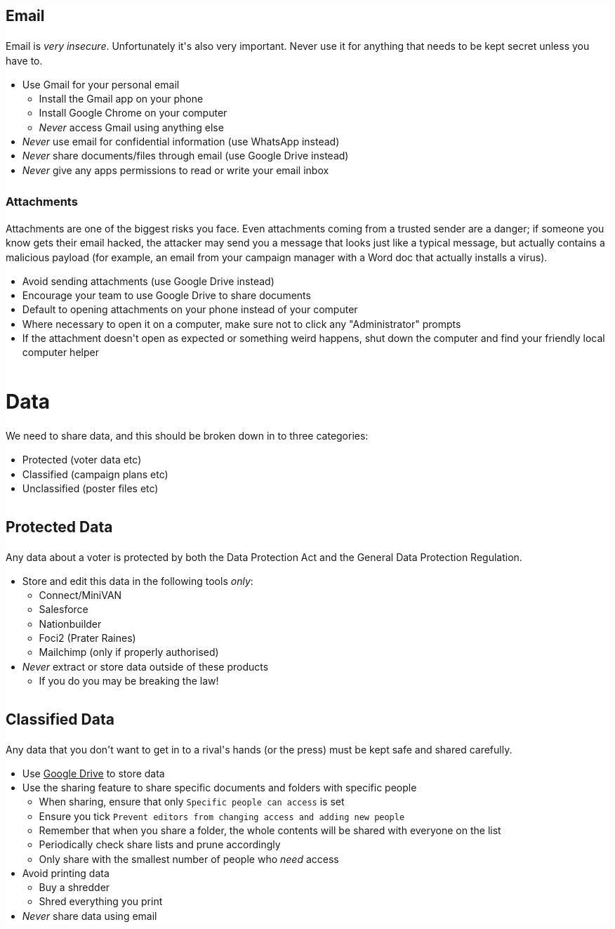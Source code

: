 ## Email
Email is _very insecure_. Unfortunately it's also very important. Never use it for anything that needs to be kept secret unless you have to.
- Use Gmail for your personal email
  - Install the Gmail app on your phone
  - Install Google Chrome on your computer
  - _Never_ access Gmail using anything else
- _Never_ use email for confidential information (use WhatsApp instead)
- _Never_ share documents/files through email (use Google Drive instead)
- _Never_ give any apps permissions to read or write your email inbox

### Attachments
Attachments are one of the biggest risks you face. Even attachments coming from a trusted sender are a danger; if someone you know gets their email hacked, the attacker may send you a message that looks just like a typical message, but actually contains a malicious payload (for example, an email from your campaign manager with a Word doc that actually installs a virus).

- Avoid sending attachments (use Google Drive instead)
- Encourage your team to use Google Drive to share documents
- Default to opening attachments on your phone instead of your computer
- Where necessary to open it on a computer, make sure not to click any "Administrator" prompts
- If the attachment doesn't open as expected or something weird happens, shut down the computer and find your friendly local computer helper


# Data
We need to share data, and this should be broken down in to three categories:
- Protected (voter data etc)
- Classified (campaign plans etc)
- Unclassified (poster files etc)

## Protected Data
Any data about a voter is protected by both the Data Protection Act and the General Data Protection Regulation.
- Store and edit this data in the following tools _only_:
  - Connect/MiniVAN
  - Salesforce
  - Nationbuilder
  - Foci2 (Prater Raines)
  - Mailchimp (only if properly authorised)
- _Never_ extract or store data outside of these products
  - If you do you may be breaking the law!

## Classified Data
Any data that you don't want to get in to a rival's hands (or the press) must be kept safe and shared carefully.
- Use [Google Drive](https://www.google.com/drive/) to store data
- Use the sharing feature to share specific documents and folders with specific people
  - When sharing, ensure that only `Specific people can access` is set
  - Ensure you tick `Prevent editors from changing access and adding new people`
  - Remember that when you share a folder, the whole contents will be shared with everyone on the list
  - Periodically check share lists and prune accordingly
  - Only share with the smallest number of people who _need_ access
- Avoid printing data
  - Buy a shredder
  - Shred everything you print
- _Never_ share data using email
